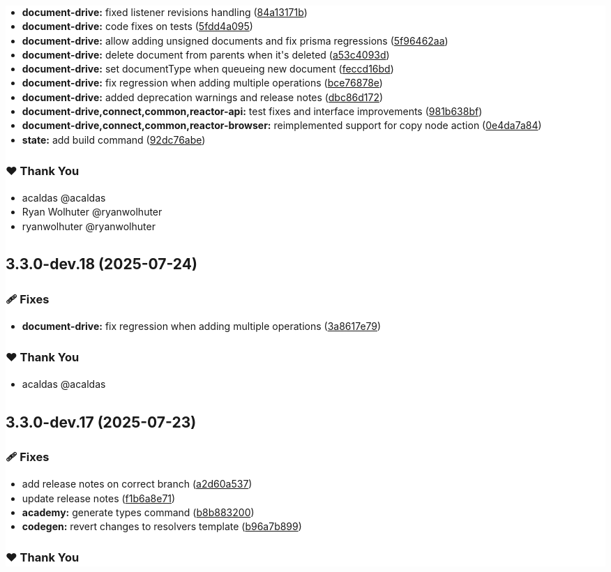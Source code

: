 - **document-drive:** fixed listener revisions handling ([84a13171b](https://github.com/powerhouse-inc/powerhouse/commit/84a13171b))
- **document-drive:** code fixes on tests ([5fdd4a095](https://github.com/powerhouse-inc/powerhouse/commit/5fdd4a095))
- **document-drive:** allow adding unsigned documents and fix prisma regressions ([5f96462aa](https://github.com/powerhouse-inc/powerhouse/commit/5f96462aa))
- **document-drive:** delete document from parents when it's deleted ([a53c4093d](https://github.com/powerhouse-inc/powerhouse/commit/a53c4093d))
- **document-drive:** set documentType when queueing new document ([feccd16bd](https://github.com/powerhouse-inc/powerhouse/commit/feccd16bd))
- **document-drive:** fix regression when adding multiple operations ([bce76878e](https://github.com/powerhouse-inc/powerhouse/commit/bce76878e))
- **document-drive:** added deprecation warnings and release notes ([dbc86d172](https://github.com/powerhouse-inc/powerhouse/commit/dbc86d172))
- **document-drive,connect,common,reactor-api:** test fixes and interface improvements ([981b638bf](https://github.com/powerhouse-inc/powerhouse/commit/981b638bf))
- **document-drive,connect,common,reactor-browser:** reimplemented support for copy node action ([0e4da7a84](https://github.com/powerhouse-inc/powerhouse/commit/0e4da7a84))
- **state:** add build command ([92dc76abe](https://github.com/powerhouse-inc/powerhouse/commit/92dc76abe))

### ❤️ Thank You

- acaldas @acaldas
- Ryan Wolhuter @ryanwolhuter
- ryanwolhuter @ryanwolhuter

## 3.3.0-dev.18 (2025-07-24)

### 🩹 Fixes

- **document-drive:** fix regression when adding multiple operations ([3a8617e79](https://github.com/powerhouse-inc/powerhouse/commit/3a8617e79))

### ❤️ Thank You

- acaldas @acaldas

## 3.3.0-dev.17 (2025-07-23)

### 🩹 Fixes

- add release notes on correct branch ([a2d60a537](https://github.com/powerhouse-inc/powerhouse/commit/a2d60a537))
- update release notes ([f1b6a8e71](https://github.com/powerhouse-inc/powerhouse/commit/f1b6a8e71))
- **academy:** generate types command ([b8b883200](https://github.com/powerhouse-inc/powerhouse/commit/b8b883200))
- **codegen:** revert changes to resolvers template ([b96a7b899](https://github.com/powerhouse-inc/powerhouse/commit/b96a7b899))

### ❤️ Thank You
